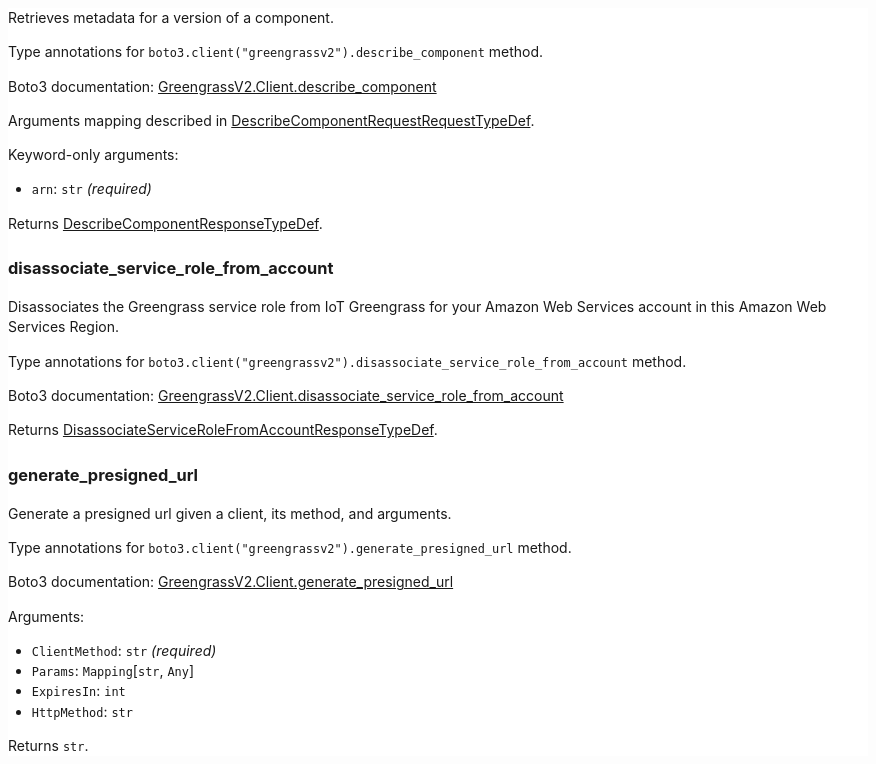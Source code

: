 Retrieves metadata for a version of a component.

Type annotations for `boto3.client("greengrassv2").describe_component` method.

Boto3 documentation:
[GreengrassV2.Client.describe_component](https://boto3.amazonaws.com/v1/documentation/api/latest/reference/services/greengrassv2.html#GreengrassV2.Client.describe_component)

Arguments mapping described in
[DescribeComponentRequestRequestTypeDef](./type_defs.md#describecomponentrequestrequesttypedef).

Keyword-only arguments:

- `arn`: `str` *(required)*

Returns
[DescribeComponentResponseTypeDef](./type_defs.md#describecomponentresponsetypedef).

<a id="disassociate\_service\_role\_from\_account"></a>

### disassociate_service_role_from_account

Disassociates the Greengrass service role from IoT Greengrass for your Amazon
Web Services account in this Amazon Web Services Region.

Type annotations for
`boto3.client("greengrassv2").disassociate_service_role_from_account` method.

Boto3 documentation:
[GreengrassV2.Client.disassociate_service_role_from_account](https://boto3.amazonaws.com/v1/documentation/api/latest/reference/services/greengrassv2.html#GreengrassV2.Client.disassociate_service_role_from_account)

Returns
[DisassociateServiceRoleFromAccountResponseTypeDef](./type_defs.md#disassociateservicerolefromaccountresponsetypedef).

<a id="generate\_presigned\_url"></a>

### generate_presigned_url

Generate a presigned url given a client, its method, and arguments.

Type annotations for `boto3.client("greengrassv2").generate_presigned_url`
method.

Boto3 documentation:
[GreengrassV2.Client.generate_presigned_url](https://boto3.amazonaws.com/v1/documentation/api/latest/reference/services/greengrassv2.html#GreengrassV2.Client.generate_presigned_url)

Arguments:

- `ClientMethod`: `str` *(required)*
- `Params`: `Mapping`\[`str`, `Any`\]
- `ExpiresIn`: `int`
- `HttpMethod`: `str`

Returns `str`.
